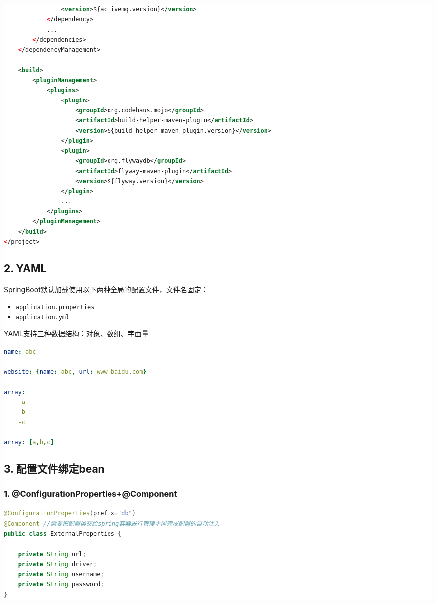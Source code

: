 ```xml
                <version>${activemq.version}</version>
            </dependency>
            ...
        </dependencies>
    </dependencyManagement>

    <build>
        <pluginManagement>
            <plugins>
                <plugin>
                    <groupId>org.codehaus.mojo</groupId>
                    <artifactId>build-helper-maven-plugin</artifactId>
                    <version>${build-helper-maven-plugin.version}</version>
                </plugin>
                <plugin>
                    <groupId>org.flywaydb</groupId>
                    <artifactId>flyway-maven-plugin</artifactId>
                    <version>${flyway.version}</version>
                </plugin>
                ...
            </plugins>
        </pluginManagement>
    </build>
</project>
```

## 2. YAML
SpringBoot默认加载使用以下两种全局的配置文件，文件名固定：
- `application.properties`
- `application.yml`

YAML支持三种数据结构：对象、数组、字面量
```yml
name: abc

website: {name: abc, url: www.baidu.com}

array: 
	-a
	-b
	-c

array: [a,b,c]
```

## 3. 配置文件绑定bean
### 1. @ConfigurationProperties+@Component
```java
@ConfigurationProperties(prefix="db")
@Component //需要把配置类交给spring容器进行管理才能完成配置的自动注入
public class ExternalProperties {
	
	private String url;
	private String driver;
	private String username;
	private String password;
}
```

